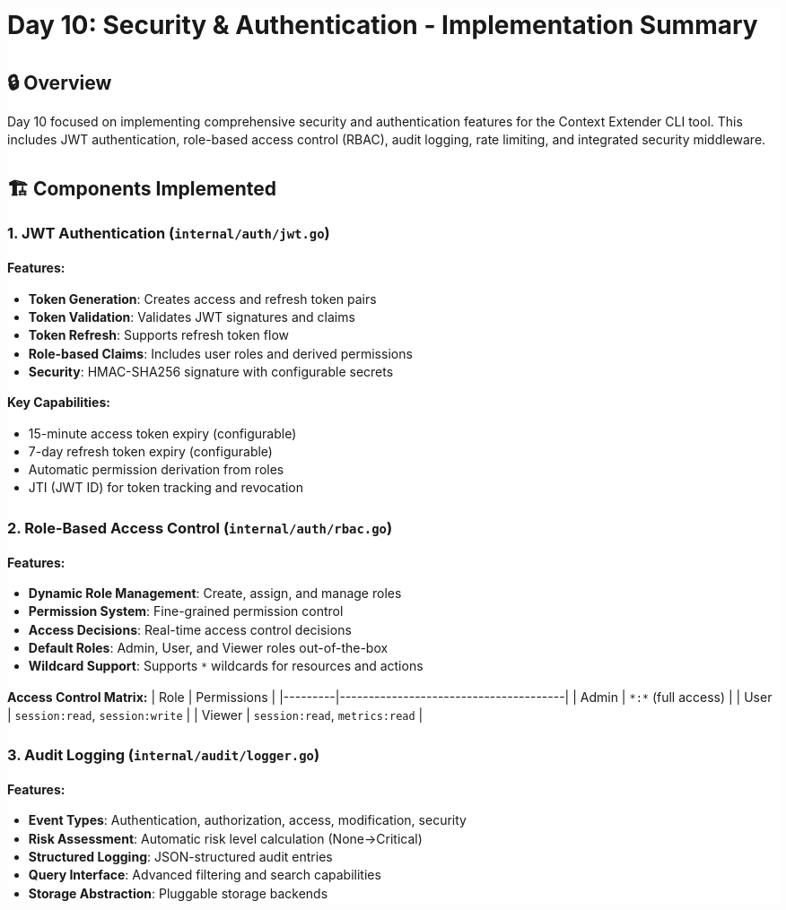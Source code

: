 # Day 10: Security & Authentication - Implementation Summary

## 🔒 Overview
Day 10 focused on implementing comprehensive security and authentication features for the Context Extender CLI tool. This includes JWT authentication, role-based access control (RBAC), audit logging, rate limiting, and integrated security middleware.

## 🏗️ Components Implemented

### 1. JWT Authentication (`internal/auth/jwt.go`)
**Features:**
- **Token Generation**: Creates access and refresh token pairs
- **Token Validation**: Validates JWT signatures and claims
- **Token Refresh**: Supports refresh token flow
- **Role-based Claims**: Includes user roles and derived permissions
- **Security**: HMAC-SHA256 signature with configurable secrets

**Key Capabilities:**
- 15-minute access token expiry (configurable)
- 7-day refresh token expiry (configurable)
- Automatic permission derivation from roles
- JTI (JWT ID) for token tracking and revocation

### 2. Role-Based Access Control (`internal/auth/rbac.go`)
**Features:**
- **Dynamic Role Management**: Create, assign, and manage roles
- **Permission System**: Fine-grained permission control
- **Access Decisions**: Real-time access control decisions
- **Default Roles**: Admin, User, and Viewer roles out-of-the-box
- **Wildcard Support**: Supports `*` wildcards for resources and actions

**Access Control Matrix:**
| Role    | Permissions                           |
|---------|---------------------------------------|
| Admin   | `*:*` (full access)                  |
| User    | `session:read`, `session:write`      |
| Viewer  | `session:read`, `metrics:read`       |

### 3. Audit Logging (`internal/audit/logger.go`)
**Features:**
- **Event Types**: Authentication, authorization, access, modification, security
- **Risk Assessment**: Automatic risk level calculation (None→Critical)
- **Structured Logging**: JSON-structured audit entries
- **Query Interface**: Advanced filtering and search capabilities
- **Storage Abstraction**: Pluggable storage backends
